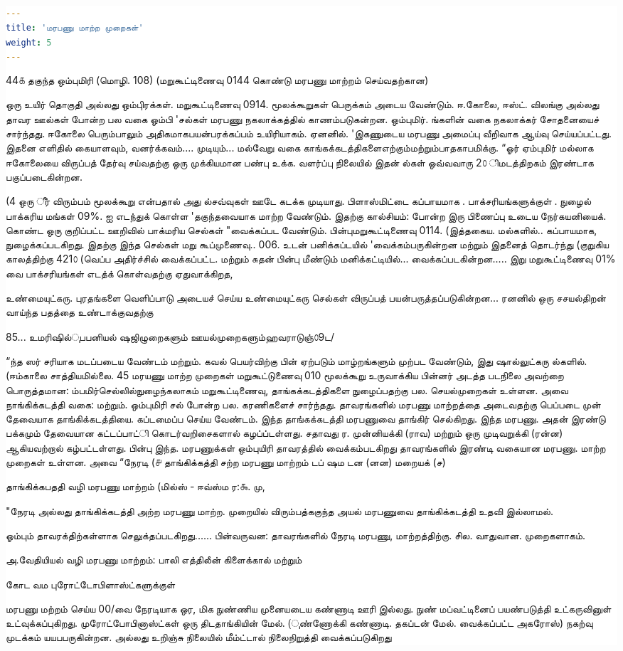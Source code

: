 ```yaml
---
title: 'மரபணு மாற்ற முறைகள்'
weight: 5
---
```



44௧ தகுந்த ஒம்புமிரி (மொழி. 108) (மறுகூட்டிணைவு 0144 கொண்டு மரபணு மாற்றம்‌ செய்வதற்கான)

ஒரு உயிர்‌ தொகுதி அல்லது ஒம்புிரக்கள்‌. மறுகூட்டிணைவு 0914. மூலக்கூறுகள்‌ பெருக்கம்‌ அடைய வேண்டும்‌. ஈ.கோலை, ஈஸ்ட்‌. விலங்கு அல்லது தாவர ஊல்கள்‌ போன்ற பல வகை ஓம்பி 'சல்கள்‌ மரபணு நகலாக்கத்தில்‌ காணம்படுகன்றன. ஒம்புமிர்‌. ங்களின்‌ வகை நகலாக்கர்‌ சோதனையைச்‌ சார்ந்தது. ஈகோலை பெரும்பாலும்‌ அதிகமாகபயன்பரக்கப்பம்‌ உயிரியாகம்‌. ஏனனில்‌. 'இகணுடைய மரபணு அமைப்பு வீறிவாக ஆய்வு செய்யப்பட்டது. இதனை எளிதில்‌ கையாளவும்‌, வனர்க்கவம்‌.... முடியும்‌... மல்வேறு வகை காங்கக்கடத்திகளைஎற்கும்மற்றும்பாதகாபமிக்கு. “ஓர்‌ ஏம்புமிர்‌ மல்லாக ஈகோலையை விருப்பத்‌ தேர்வு சய்வதற்கு ஒரு முக்கியமான பண்பு உக்க. வளர்ப்பு நிலையில்‌ இதன்‌ ல்கள்‌ ஒவ்வவாரு 2௦ ிமடத்திறகம்‌ இரண்டாக பகுப்படைகின்றன.

(4 ஒரு ீர்‌ விரும்பம்‌ மூலக்கூறு என்பதால்‌ அது ல்சவ்வுகள்‌ ஊடே கடக்க முடியாது. பிளாஸ்மிட்டை கப்பாயமாக . பாக்சரியங்களுக்குள்‌ . நுழைல்‌ பாக்கரிய மங்கள்‌ 09%. ஐ எடந்துக்‌ கொள்ள 'தகுந்தவையாக மாற்ற வேண்டும்‌. இதற்கு கால்சியம்‌: போன்ற இரு பிணைப்பு உடைய நேர்கயனியைக்‌. கொண்ட ஒரு குறிப்பட்ட ஊறிவில்‌ பாக்மரிய செல்கள்‌ "வைக்கப்பட வேண்டும்‌. பின்புமறுகூட்டிணைவு 0114. (இத்தகைய. மல்களில்‌.. கப்பாயமாக, நுழைக்கப்படகிறது. இதற்கு இந்த செல்கள்‌ மறு கூப்முணைவு.. 006. உடன்‌ பனிக்கப்டயில்‌ 'வைக்கம்பருகின்றன மற்றும்‌ இதனைத்‌ தொடர்ந்து (குறுகிய காலத்திற்கு 421௦ (வெப்ப அதிர்ச்சில்‌ வைக்கப்பட்ட. மற்றும்‌ சுதன்‌ பின்பு மீண்டும்‌ மனிக்கட்டியில்‌... வைக்கப்படகின்றன..... இறு மறுகூட்டிணைவு 01% வை பாக்சரியங்கள்‌ எடத்க்‌ கொள்வதற்கு ஏதுவாக்கிறத,

உண்மையுட்கரு. புரதங்களை வெளிப்பாடு அடையச்‌ செய்ய உண்மையுட்கரு செல்கள்‌ விருப்பத்‌ பயன்பருத்தப்படுகின்றன... ரனனில்‌ ஒரு சசயல்திறன்‌ வாய்ந்த பதத்தை உண்டாக்குவதற்கு

85... உமரிஷில்ுபபனியல்‌ ஷஜிழுறைகளும்‌ ஊயல்முறைகளும்‌ஹவராடுஞ்௦9ட/

“ந்த ஸர்‌ சரியாக மடப்படைய வேண்டம்‌ மற்றும்‌. கவல்‌ பெயர்விற்கு பின்‌ ஏற்படும்‌ மாழ்றங்களும்‌ முற்பட வேண்டும்‌, இது ஷால்லுட்கரு ல்களில்‌. (ஈம்காலை சாத்தியமில்லை. 45 மரயணு மாற்ற முறைகள்‌ மறுகூட்டுணைவு 010 மூலக்கூறு உருவாக்கிய பின்னர்‌ அடத்த படநிலை அவற்றை பொருத்தமான: ம்பமிர்‌செல்லில்நுழைந்கலாகம்‌ மறுகூட்டிணைவு, தாங்கக்கடத்திகளை நுழைப்பதற்கு பல. செயல்முறைகள்‌ உள்ளன. அவை நாங்கிக்கடத்தி வகை: மற்றும்‌. ஒம்புமிரி சல்‌ போன்ற பல. கரணிகளைச்‌ சார்ந்தது. தாவரங்களில்‌ மரபணு மாற்றத்தை அடைவதற்கு பெப்படை முன்‌ தேவையாக தாங்கிக்கடத்தியை. கப்டமைப்ப செய்ய வேண்டம்‌. இந்த தாங்கக்கடத்தி மரபணுவை தாங்கிர்‌ செல்கிறது. இந்த மரபணு. அதன்‌ இரண்டு பக்கமும்‌ தேவையான கட்டப்பாட்ி கொடர்வறிசைகளால்‌ கழப்ப்டள்ளது. சதாவது ர. முன்னியக்கி (ராவ) மற்றும்‌ ஒரு முடிவறுக்கி (ரன்ன) ஆகியவற்றால்‌ கழ்பட்டள்ளது. பின்பு இந்த. மரபணுக்கள்‌ ஒம்புயிரி தாவரத்தில்‌ வைக்கம்படகிறது தாவரங்களில்‌ இரண்டி வகையான மரபணு. மாற்ற முறைகள்‌ உள்ளன. அவை “நேரடி (௪ தாங்கிக்கத்தி சற்ற மரபணு மாற்றம்‌ டப்‌ ஷம டன (னன) மறையக்‌ (ச) 

தாங்கிக்கபததி வழி மரபணு மாற்றம்‌ (மில்ஸ்‌ - ஈவ்ஸ்ம ர:௯. மு,

"நேரடி அல்லது தாங்கிக்கடத்தி அற்ற மரபணு மாற்ற. முறையில்‌ விரும்பத்ககுந்த அயல்‌ மரபணுவை தாங்கிக்கடத்தி உதவி இல்லாமல்‌.

ஓம்பும்‌ தாவரக்திற்கள்ளாக செலுக்தப்படகிறது...... பின்வருவன: தாவரங்களில்‌ நேரடி மரபணு, மாற்றத்திற்கு. சில. வாதுவான. முறைகளாகம்‌.

அ.வேதியியல்‌ வழி மரபணு மாற்றம்‌: பாலி எத்திலீன்‌ கிளைக்கால்‌ மற்றும்‌

கோட வம புரோட்டோபிளாஸ்ட்களுக்குள்‌

மரபணு மற்றம்‌ செய்ய 00/வை நேரடியாக ஒர, மிக நுண்ணிய முனையடைய கண்ணாடி ஊரி இல்லது. நுண்‌ மப்வட்டினைப்‌ பயண்படுத்தி உட்கருவினுள்‌ உட்வுக்கப்புகிறது. முரோட்போபினாஸ்ட்கள்‌ ஒரு திடதாங்கியின்‌ மேல்‌. (ுண்ணோக்கி கண்ணாடி. தகப்டன்‌ மேல்‌. வைக்கப்பட்ட அகரோஸ்‌) நகற்வு முடக்கம்‌ யயபபருகின்றன. அல்லது உறிஞ்சு நிலையில்‌ மீம்ட்டால்‌ நிலைநிறுத்தி வைக்கப்படுகிறது
